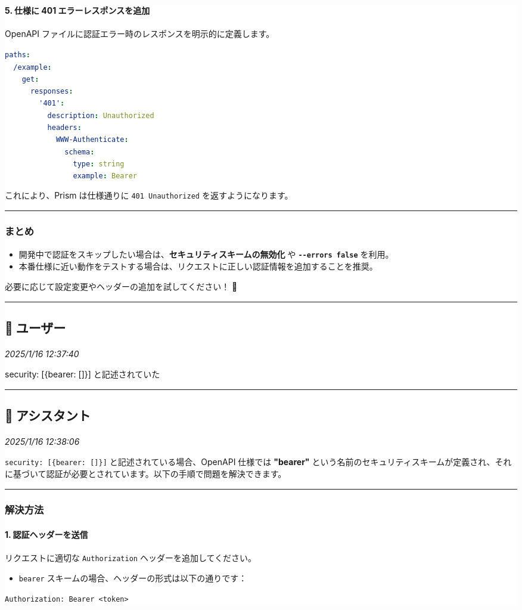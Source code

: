 #### 5. **仕様に 401 エラーレスポンスを追加**
OpenAPI ファイルに認証エラー時のレスポンスを明示的に定義します。

```yaml
paths:
  /example:
    get:
      responses:
        '401':
          description: Unauthorized
          headers:
            WWW-Authenticate:
              schema:
                type: string
                example: Bearer
```

これにより、Prism は仕様通りに `401 Unauthorized` を返すようになります。

---

### **まとめ**
- 開発中で認証をスキップしたい場合は、**セキュリティスキームの無効化** や **`--errors false`** を利用。
- 本番仕様に近い動作をテストする場合は、リクエストに正しい認証情報を追加することを推奨。

必要に応じて設定変更やヘッダーの追加を試してください！ 🚀

---

## 👤 ユーザー
*2025/1/16 12:37:40*

security: \[{bearer: \[\]}\] と記述されていた

---

## 🤖 アシスタント
*2025/1/16 12:38:06*

`security: [{bearer: []}]` と記述されている場合、OpenAPI 仕様では **"bearer"** という名前のセキュリティスキームが定義され、それに基づいて認証が必要とされています。以下の手順で問題を解決できます。

---

### **解決方法**
#### 1. **認証ヘッダーを送信**
リクエストに適切な `Authorization` ヘッダーを追加してください。

- `bearer` スキームの場合、ヘッダーの形式は以下の通りです：

```
Authorization: Bearer <token>
```
